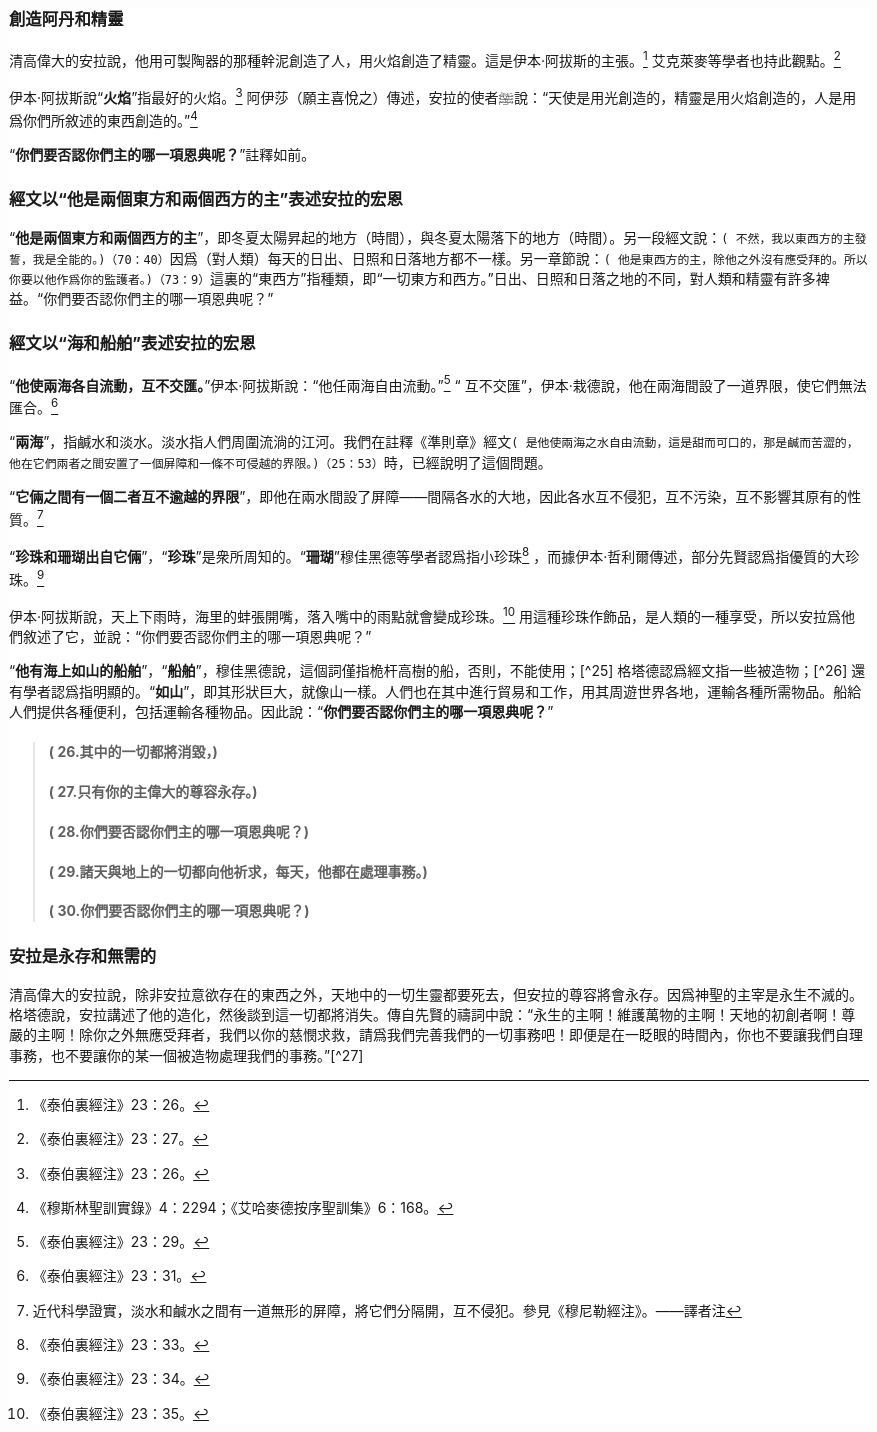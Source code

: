 ### 創造阿丹和精靈

清高偉大的安拉說，他用可製陶器的那種幹泥創造了人，用火焰創造了精靈。這是伊本·阿拔斯的主張。[^15] 艾克萊麥等學者也持此觀點。[^16] 

伊本·阿拔斯說“**火焰**”指最好的火焰。[^17] 阿伊莎（願主喜悅之）傳述，安拉的使者ﷺ說：“天使是用光創造的，精靈是用火焰創造的，人是用爲你們所敘述的東西創造的。”[^18] 

“**你們要否認你們主的哪一項恩典呢？**”註釋如前。

### 經文以“他是兩個東方和兩個西方的主”表述安拉的宏恩

“**他是兩個東方和兩個西方的主**”，即冬夏太陽昇起的地方（時間），與冬夏太陽落下的地方（時間）。另一段經文說：`( 不然，我以東西方的主發誓，我是全能的。)（70：40）`因爲（對人類）每天的日出、日照和日落地方都不一樣。另一章節說：`( 他是東西方的主，除他之外沒有應受拜的。所以你要以他作爲你的監護者。)（73：9）`這裏的“東西方”指種類，即“一切東方和西方。”日出、日照和日落之地的不同，對人類和精靈有許多裨益。“你們要否認你們主的哪一項恩典呢？”

### 經文以“海和船舶”表述安拉的宏恩

“**他使兩海各自流動，互不交匯。**”伊本·阿拔斯說：“他任兩海自由流動。”[^19] “ 互不交匯”，伊本·栽德說，他在兩海間設了一道界限，使它們無法匯合。[^20] 

“**兩海**”，指鹹水和淡水。淡水指人們周圍流淌的江河。我們在註釋《準則章》經文`( 是他使兩海之水自由流動，這是甜而可口的，那是鹹而苦澀的，他在它們兩者之間安置了一個屏障和一條不可侵越的界限。)（25：53）`時，已經說明了這個問題。

“**它倆之間有一個二者互不逾越的界限**”，即他在兩水間設了屏障——間隔各水的大地，因此各水互不侵犯，互不污染，互不影響其原有的性質。[^21] 

[^15]:《泰伯裏經注》23：26。

[^16]:《泰伯裏經注》23：27。

[^17]:《泰伯裏經注》23：26。

[^18]:《穆斯林聖訓實錄》4：2294；《艾哈麥德按序聖訓集》6：168。

[^19]:《泰伯裏經注》23：29。

[^20]:《泰伯裏經注》23：31。

“**珍珠和珊瑚出自它倆**”，“**珍珠**”是衆所周知的。“**珊瑚**”穆佳黑德等學者認爲指小珍珠[^22] ，而據伊本·哲利爾傳述，部分先賢認爲指優質的大珍珠。[^23] 

伊本·阿拔斯說，天上下雨時，海里的蚌張開嘴，落入嘴中的雨點就會變成珍珠。[^24] 用這種珍珠作飾品，是人類的一種享受，所以安拉爲他們敘述了它，並說：“你們要否認你們主的哪一項恩典呢？”

“**他有海上如山的船舶**”，“**船舶**”，穆佳黑德說，這個詞僅指桅杆高樹的船，否則，不能使用；[^25] 格塔德認爲經文指一些被造物；[^26] 還有學者認爲指明顯的。“**如山**”，即其形狀巨大，就像山一樣。人們也在其中進行貿易和工作，用其周遊世界各地，運輸各種所需物品。船給人們提供各種便利，包括運輸各種物品。因此說：“**你們要否認你們主的哪一項恩典呢？**”

[^21]:近代科學證實，淡水和鹹水之間有一道無形的屏障，將它們分隔開，互不侵犯。參見《穆尼勒經注》。——譯者注

[^22]:《泰伯裏經注》23：33。

[^23]:《泰伯裏經注》23：34。

[^24]:《泰伯裏經注》23：35。

> #### ( 26.其中的一切都將消毀，)
> #### ( 27.只有你的主偉大的尊容永存。)
> #### ( 28.你們要否認你們主的哪一項恩典呢？)
> #### ( 29.諸天與地上的一切都向他祈求，每天，他都在處理事務。)
> #### ( 30.你們要否認你們主的哪一項恩典呢？)

### 安拉是永存和無需的

清高偉大的安拉說，除非安拉意欲存在的東西之外，天地中的一切生靈都要死去，但安拉的尊容將會永存。因爲神聖的主宰是永生不滅的。格塔德說，安拉講述了他的造化，然後談到這一切都將消失。傳自先賢的禱詞中說：“永生的主啊！維護萬物的主啊！天地的初創者啊！尊嚴的主啊！除你之外無應受拜者，我們以你的慈憫求救，請爲我們完善我們的一切事務吧！即便是在一眨眼的時間內，你也不要讓我們自理事務，也不要讓你的某一個被造物處理我們的事務。”[^27] 
